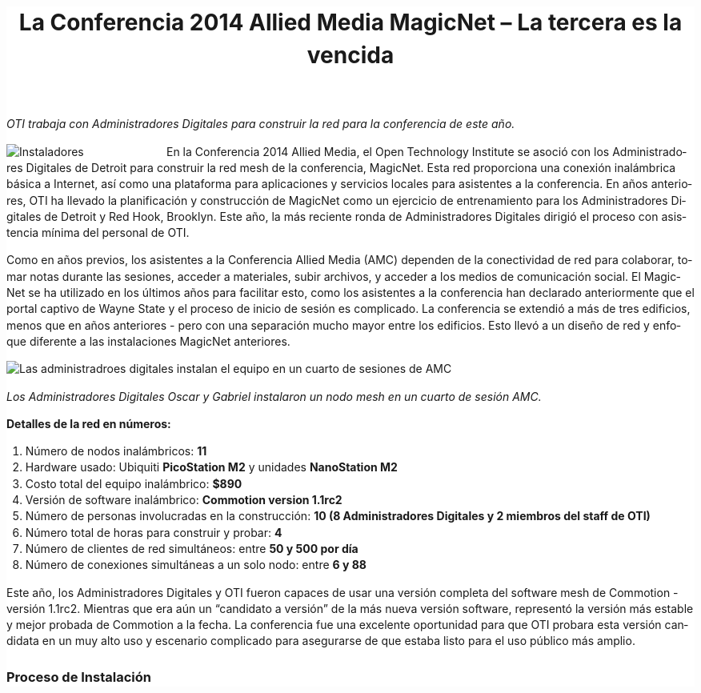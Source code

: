 ﻿---
layout: blog
title: La Conferencia 2014 Allied Media MagicNet – La tercera es la vencida
categories: [detroit, digital stewards]
created: 2014-08-05
changed: 2014-08-06
teaser_image: posts/magicnet-2014-pair-of-installers.png
post_author: Andy Gunn
lang: es
---

*OTI trabaja con Administradores Digitales para construir la red para la conferencia de este año.*

<img src="/files/posts/magicnet-2014-pair-of-installers.png" alt="Instaladores" style="width:200px; float:left;">
En la Conferencia 2014 Allied Media, el Open Technology Institute se asoció con los Administradores Digitales de Detroit para construir la red mesh de la conferencia, MagicNet. Esta red proporciona una conexión inalámbrica básica a Internet, así como una plataforma para aplicaciones y servicios locales para asistentes a la conferencia. En años anteriores, OTI ha llevado la planificación y construcción de MagicNet como un ejercicio de entrenamiento para los Administradores Digitales de Detroit y Red Hook, Brooklyn. Este año, la más reciente ronda de Administradores Digitales dirigió el proceso con asistencia mínima del personal de OTI. 

Como en años previos, los asistentes a la Conferencia Allied Media (AMC) dependen de la conectividad de red para colaborar, tomar notas durante las sesiones, acceder a materiales, subir archivos, y acceder a los medios de comunicación social. El MagicNet se ha utilizado en los últimos años para facilitar esto, como los asistentes a la conferencia han declarado anteriormente que el portal captivo de Wayne State y el proceso de inicio de sesión es complicado. La conferencia se extendió a más de tres edificios, menos que en años anteriores - pero con una separación mucho mayor entre los edificios. Esto llevó a un diseño de red y enfoque diferente a las instalaciones MagicNet anteriores.

<img src="/files/posts/magicnet-2014-oscar-and-gabriel.png" alt="Las administradroes digitales instalan el equipo en un cuarto de sesiones de AMC" style="width:600px;">

*Los Administradores Digitales Oscar y Gabriel instalaron un nodo mesh en un cuarto de sesión AMC.*

**Detalles de la red en números:**

1. Número de nodos inalámbricos: **11**
2. Hardware usado: Ubiquiti **PicoStation M2** y unidades **NanoStation M2** 
3. Costo total del equipo inalámbrico: **$890**
4. Versión de software inalámbrico: **Commotion version 1.1rc2**
5. Número de personas involucradas en la construcción: **10 (8 Administradores Digitales y 2 miembros del staff de OTI)**
6. Número total de horas para construir y probar: **4**
7. Número de clientes de red simultáneos: entre **50 y 500 por día**
8. Número de conexiones simultáneas a un solo nodo: entre **6 y 88**

Este año, los Administradores Digitales y OTI fueron capaces de usar una versión completa del software mesh de Commotion - versión 1.1rc2. Mientras que era aún un “candidato a versión” de la más nueva versión software, representó la versión más estable y mejor probada de Commotion a la fecha. La conferencia fue una excelente oportunidad para que OTI probara esta versión candidata en un muy alto uso y escenario complicado para asegurarse de que estaba listo para el uso público más amplio.

### Proceso de Instalación
